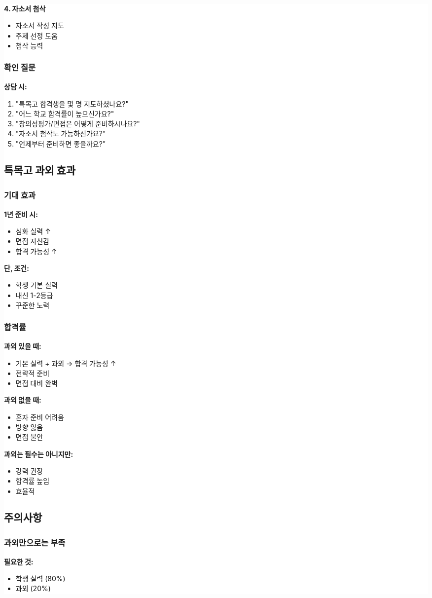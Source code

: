 **4. 자소서 첨삭**
- 자소서 작성 지도
- 주제 선정 도움
- 첨삭 능력

### 확인 질문

**상담 시:**
1. "특목고 합격생을 몇 명 지도하셨나요?"
2. "어느 학교 합격률이 높으신가요?"
3. "창의성평가/면접은 어떻게 준비하시나요?"
4. "자소서 첨삭도 가능하신가요?"
5. "언제부터 준비하면 좋을까요?"

## 특목고 과외 효과

### 기대 효과

**1년 준비 시:**
- 심화 실력 ↑
- 면접 자신감
- 합격 가능성 ↑

**단, 조건:**
- 학생 기본 실력
- 내신 1-2등급
- 꾸준한 노력

### 합격률

**과외 있을 때:**
- 기본 실력 + 과외 → 합격 가능성 ↑
- 전략적 준비
- 면접 대비 완벽

**과외 없을 때:**
- 혼자 준비 어려움
- 방향 잃음
- 면접 불안

**과외는 필수는 아니지만:**
- 강력 권장
- 합격률 높임
- 효율적

## 주의사항

### 과외만으로는 부족

**필요한 것:**
- 학생 실력 (80%)
- 과외 (20%)
